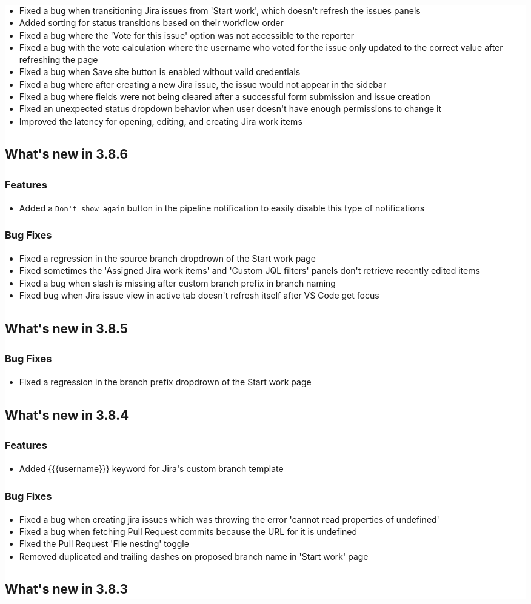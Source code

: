 - Fixed a bug when transitioning Jira issues from 'Start work', which doesn't refresh the issues panels
- Added sorting for status transitions based on their workflow order
- Fixed a bug where the 'Vote for this issue' option was not accessible to the reporter
- Fixed a bug with the vote calculation where the username who voted for the issue only updated to the correct value after refreshing the page
- Fixed a bug when Save site button is enabled without valid credentials
- Fixed a bug where after creating a new Jira issue, the issue would not appear in the sidebar
- Fixed a bug where fields were not being cleared after a successful form submission and issue creation
- Fixed an unexpected status dropdown behavior when user doesn't have enough permissions to change it
- Improved the latency for opening, editing, and creating Jira work items

## What's new in 3.8.6

### Features

- Added a `Don't show again` button in the pipeline notification to easily disable this type of notifications

### Bug Fixes

- Fixed a regression in the source branch dropdrown of the Start work page
- Fixed sometimes the 'Assigned Jira work items' and 'Custom JQL filters' panels don't retrieve recently edited items
- Fixed a bug when slash is missing after custom branch prefix in branch naming
- Fixed bug when Jira issue view in active tab doesn't refresh itself after VS Code get focus

## What's new in 3.8.5

### Bug Fixes

- Fixed a regression in the branch prefix dropdrown of the Start work page

## What's new in 3.8.4

### Features

- Added {{{username}}} keyword for Jira's custom branch template

### Bug Fixes

- Fixed a bug when creating jira issues which was throwing the error 'cannot read properties of undefined'
- Fixed a bug when fetching Pull Request commits because the URL for it is undefined
- Fixed the Pull Request 'File nesting' toggle
- Removed duplicated and trailing dashes on proposed branch name in 'Start work' page

## What's new in 3.8.3
